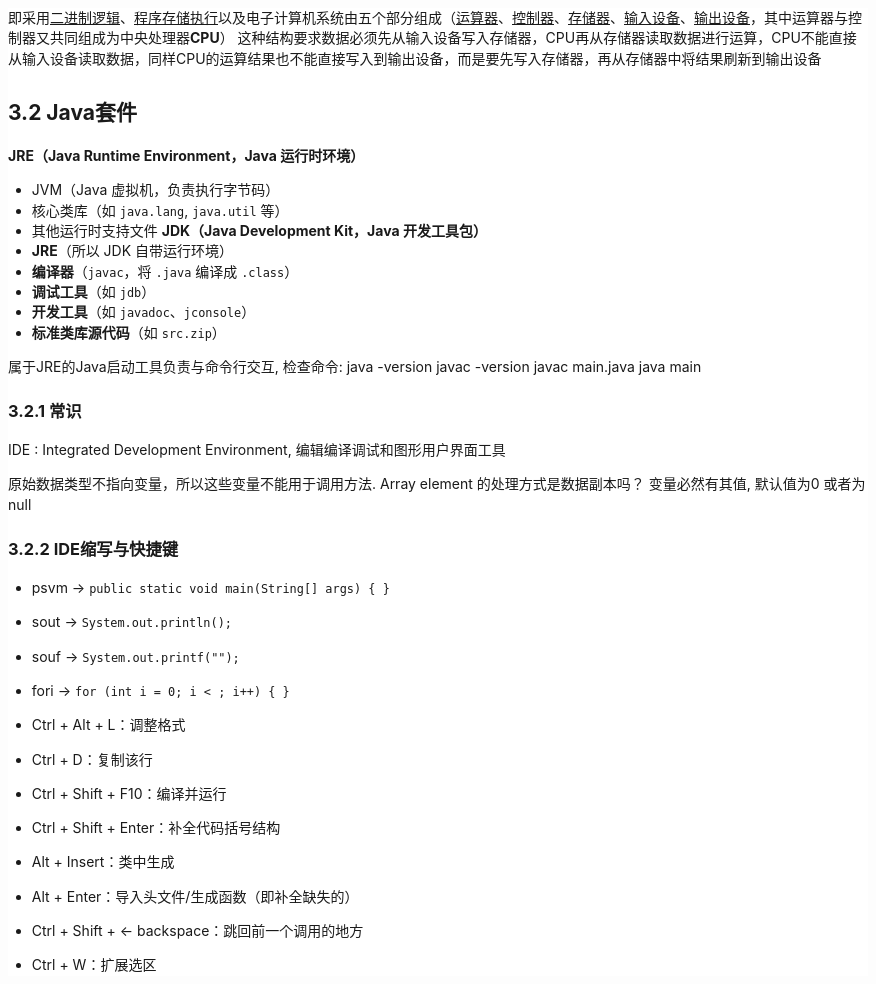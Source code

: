 即采用[二进制逻辑](https://zhida.zhihu.com/search?content_id=217910910&content_type=Article&match_order=1&q=%E4%BA%8C%E8%BF%9B%E5%88%B6%E9%80%BB%E8%BE%91&zhida_source=entity)、[程序存储执行](https://zhida.zhihu.com/search?content_id=217910910&content_type=Article&match_order=1&q=%E7%A8%8B%E5%BA%8F%E5%AD%98%E5%82%A8%E6%89%A7%E8%A1%8C&zhida_source=entity)以及电子计算机系统由五个部分组成（[运算器](https://link.zhihu.com/?target=https%3A//baike.baidu.com/item/%25E8%25BF%2590%25E7%25AE%2597%25E5%2599%25A8/2667320%3FfromModule%3Dlemma_inlink)、[控制器](https://link.zhihu.com/?target=https%3A//baike.baidu.com/item/%25E6%258E%25A7%25E5%2588%25B6%25E5%2599%25A8/2206126%3FfromModule%3Dlemma_inlink)、[存储器](https://link.zhihu.com/?target=https%3A//baike.baidu.com/item/%25E5%25AD%2598%25E5%2582%25A8%25E5%2599%25A8/1583185%3FfromModule%3Dlemma_inlink)、[输入设备](https://link.zhihu.com/?target=https%3A//baike.baidu.com/item/%25E8%25BE%2593%25E5%2585%25A5%25E8%25AE%25BE%25E5%25A4%2587/10823368%3FfromModule%3Dlemma_inlink)、[输出设备](https://link.zhihu.com/?target=https%3A//baike.baidu.com/item/%25E8%25BE%2593%25E5%2587%25BA%25E8%25AE%25BE%25E5%25A4%2587/10823333%3FfromModule%3Dlemma_inlink)，其中运算器与控制器又共同组成为中央处理器**CPU**）
这种结构要求数据必须先从输入设备写入存储器，CPU再从存储器读取数据进行运算，CPU不能直接从输入设备读取数据，同样CPU的运算结果也不能直接写入到输出设备，而是要先写入存储器，再从存储器中将结果刷新到输出设备

## 3.2 Java套件
**JRE（Java Runtime Environment，Java 运行时环境）**
- JVM（Java 虚拟机，负责执行字节码）
- 核心类库（如 `java.lang`, `java.util` 等）
- 其他运行时支持文件
**JDK（Java Development Kit，Java 开发工具包）**
- **JRE**（所以 JDK 自带运行环境）
- **编译器**（`javac`，将 `.java` 编译成 `.class`）
- **调试工具**（如 `jdb`）
- **开发工具**（如 `javadoc`、`jconsole`）
- **标准类库源代码**（如 `src.zip`）

属于JRE的Java启动工具负责与命令行交互, 检查命令:
java -version
javac -version
javac main.java
java main

### 3.2.1 常识
IDE : Integrated Development Environment, 编辑编译调试和图形用户界面工具

原始数据类型不指向变量，所以这些变量不能用于调用方法.
Array element 的处理方式是数据副本吗？
变量必然有其值, 默认值为0 或者为null

### 3.2.2 IDE缩写与快捷键
- psvm -> `public static void main(String[] args) { }`
- sout -> `System.out.println();`
- souf -> `System.out.printf("");`
- fori -> `for (int i = 0; i < ; i++) { }`

- Ctrl + Alt + L：调整格式
- Ctrl + D：复制该行
- Ctrl + Shift + F10：编译并运行
- Ctrl + Shift + Enter：补全代码括号结构
- Alt + Insert：类中生成
- Alt + Enter：导入头文件/生成函数（即补全缺失的）
- Ctrl + Shift + <- backspace：跳回前一个调用的地方
- Ctrl + W：扩展选区
